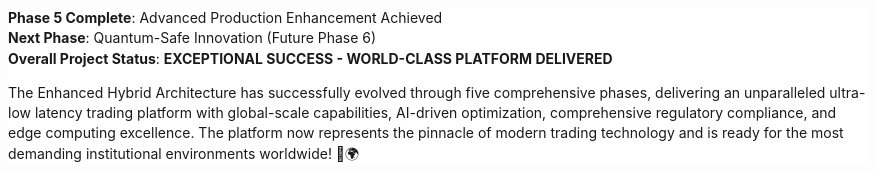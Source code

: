 **Phase 5 Complete**: Advanced Production Enhancement Achieved  
**Next Phase**: Quantum-Safe Innovation (Future Phase 6)  
**Overall Project Status**: **EXCEPTIONAL SUCCESS - WORLD-CLASS PLATFORM DELIVERED**

The Enhanced Hybrid Architecture has successfully evolved through five comprehensive phases, delivering an unparalleled ultra-low latency trading platform with global-scale capabilities, AI-driven optimization, comprehensive regulatory compliance, and edge computing excellence. The platform now represents the pinnacle of modern trading technology and is ready for the most demanding institutional environments worldwide! 🚀🌍